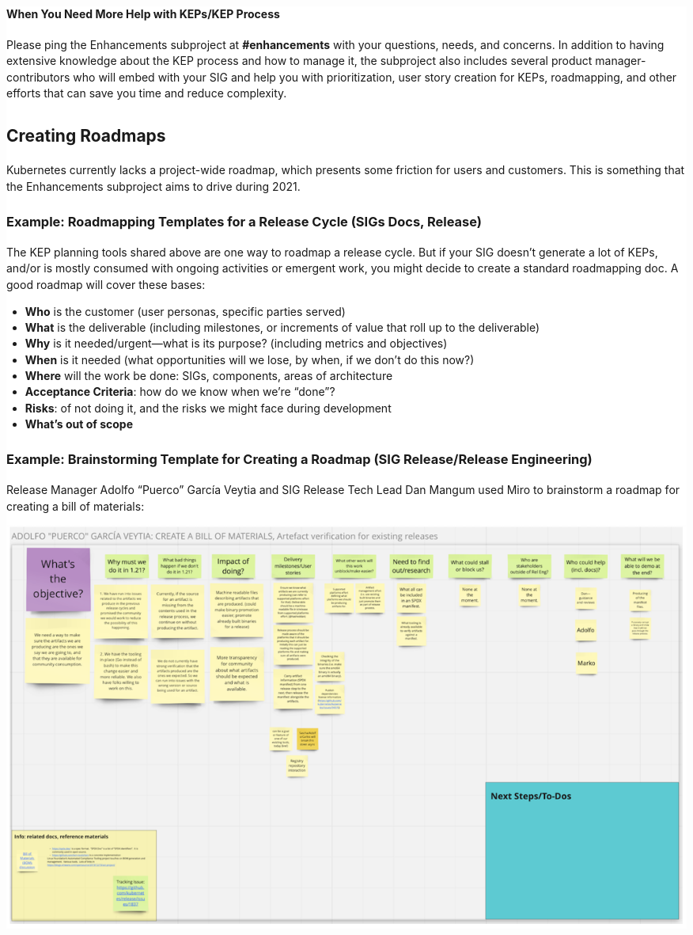 #### When You Need More Help with KEPs/KEP Process

Please ping the Enhancements subproject at **#enhancements** with your questions, needs, and concerns. In addition to having extensive knowledge about the KEP process and how to manage it, the subproject also includes several product manager-contributors who will embed with your SIG and help you with prioritization, user story creation for KEPs, roadmapping, and other efforts that can save you time and reduce complexity.

## Creating Roadmaps

Kubernetes currently lacks a project-wide roadmap, which presents some friction for users and customers. This is something that the Enhancements subproject aims to drive during 2021.

### Example: Roadmapping Templates for a Release Cycle (SIGs Docs, Release)

The KEP planning tools shared above are one way to roadmap a release cycle. But if your SIG doesn’t generate a lot of KEPs, and/or is mostly consumed with ongoing activities or emergent work, you might decide to create a standard roadmapping doc. A good roadmap will cover these bases:
- **Who** is the customer (user personas, specific parties served)
- **What** is the deliverable (including milestones, or increments of value that roll up to the deliverable)
- **Why** is it needed/urgent—what is its purpose? (including metrics and objectives) 
- **When** is it needed (what opportunities will we lose, by when, if we don’t do this now?)
- **Where** will the work be done: SIGs, components, areas of architecture 
- **Acceptance Criteria**: how do we know when we’re “done”?
- **Risks**: of not doing it, and the risks we might face during development 
- **What’s out of scope**

### Example: Brainstorming Template for Creating a Roadmap (SIG Release/Release Engineering)

Release Manager Adolfo “Puerco” García Veytia and SIG Release Tech Lead Dan Mangum used Miro to brainstorm a roadmap for creating a bill of materials:

<img src="BOM board.png">
